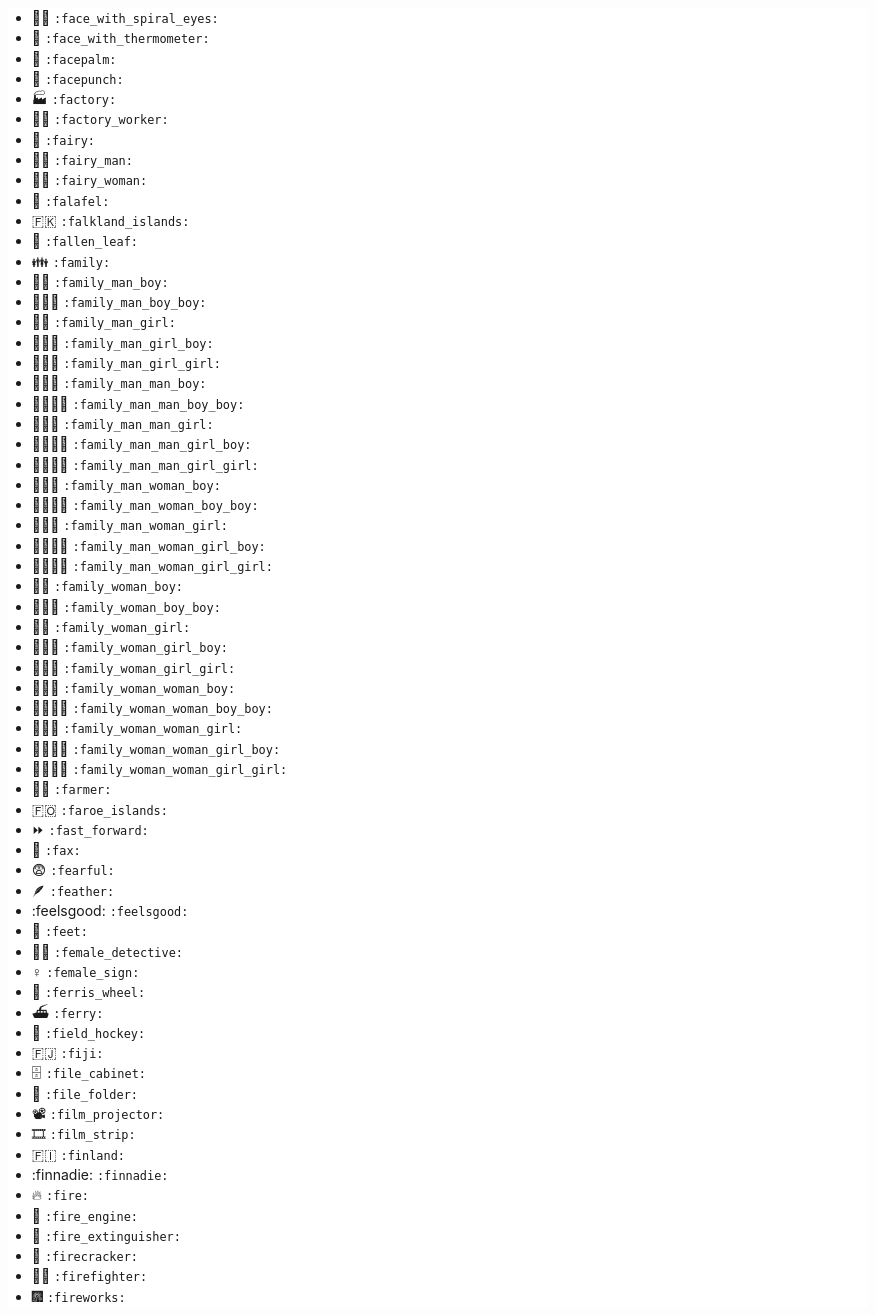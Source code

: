 - :face_with_spiral_eyes: `:face_with_spiral_eyes:`
- :face_with_thermometer: `:face_with_thermometer:`
- :facepalm: `:facepalm:`
- :facepunch: `:facepunch:`
- :factory: `:factory:`
- :factory_worker: `:factory_worker:`
- :fairy: `:fairy:`
- :fairy_man: `:fairy_man:`
- :fairy_woman: `:fairy_woman:`
- :falafel: `:falafel:`
- :falkland_islands: `:falkland_islands:`
- :fallen_leaf: `:fallen_leaf:`
- :family: `:family:`
- :family_man_boy: `:family_man_boy:`
- :family_man_boy_boy: `:family_man_boy_boy:`
- :family_man_girl: `:family_man_girl:`
- :family_man_girl_boy: `:family_man_girl_boy:`
- :family_man_girl_girl: `:family_man_girl_girl:`
- :family_man_man_boy: `:family_man_man_boy:`
- :family_man_man_boy_boy: `:family_man_man_boy_boy:`
- :family_man_man_girl: `:family_man_man_girl:`
- :family_man_man_girl_boy: `:family_man_man_girl_boy:`
- :family_man_man_girl_girl: `:family_man_man_girl_girl:`
- :family_man_woman_boy: `:family_man_woman_boy:`
- :family_man_woman_boy_boy: `:family_man_woman_boy_boy:`
- :family_man_woman_girl: `:family_man_woman_girl:`
- :family_man_woman_girl_boy: `:family_man_woman_girl_boy:`
- :family_man_woman_girl_girl: `:family_man_woman_girl_girl:`
- :family_woman_boy: `:family_woman_boy:`
- :family_woman_boy_boy: `:family_woman_boy_boy:`
- :family_woman_girl: `:family_woman_girl:`
- :family_woman_girl_boy: `:family_woman_girl_boy:`
- :family_woman_girl_girl: `:family_woman_girl_girl:`
- :family_woman_woman_boy: `:family_woman_woman_boy:`
- :family_woman_woman_boy_boy: `:family_woman_woman_boy_boy:`
- :family_woman_woman_girl: `:family_woman_woman_girl:`
- :family_woman_woman_girl_boy: `:family_woman_woman_girl_boy:`
- :family_woman_woman_girl_girl: `:family_woman_woman_girl_girl:`
- :farmer: `:farmer:`
- :faroe_islands: `:faroe_islands:`
- :fast_forward: `:fast_forward:`
- :fax: `:fax:`
- :fearful: `:fearful:`
- :feather: `:feather:`
- :feelsgood: `:feelsgood:`
- :feet: `:feet:`
- :female_detective: `:female_detective:`
- :female_sign: `:female_sign:`
- :ferris_wheel: `:ferris_wheel:`
- :ferry: `:ferry:`
- :field_hockey: `:field_hockey:`
- :fiji: `:fiji:`
- :file_cabinet: `:file_cabinet:`
- :file_folder: `:file_folder:`
- :film_projector: `:film_projector:`
- :film_strip: `:film_strip:`
- :finland: `:finland:`
- :finnadie: `:finnadie:`
- :fire: `:fire:`
- :fire_engine: `:fire_engine:`
- :fire_extinguisher: `:fire_extinguisher:`
- :firecracker: `:firecracker:`
- :firefighter: `:firefighter:`
- :fireworks: `:fireworks:`